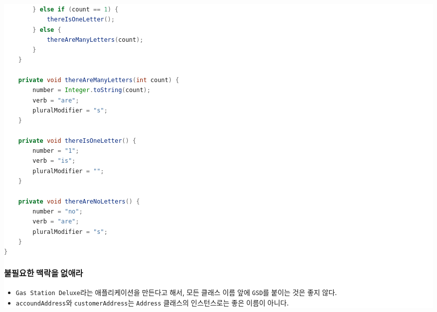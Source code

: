 ```java
        } else if (count == 1) {
            thereIsOneLetter();
        } else {
            thereAreManyLetters(count);
        }
    }

    private void thereAreManyLetters(int count) {
        number = Integer.toString(count);
        verb = "are";
        pluralModifier = "s";
    }

    private void thereIsOneLetter() {
        number = "1";
        verb = "is";
        pluralModifier = "";
    }

    private void thereAreNoLetters() {
        number = "no";
        verb = "are";
        pluralModifier = "s";
    }
}
```

### 불필요한 맥락을 없애라
- `Gas Station Deluxe`라는 애플리케이션을 만든다고 해서, 모든 클래스 이름 앞에 `GSD`를 붙이는 것은 좋지 않다.
- `accoundAddress`와 `customerAddress`는 `Address` 클래스의 인스턴스로는 좋은 이름이 아니다.